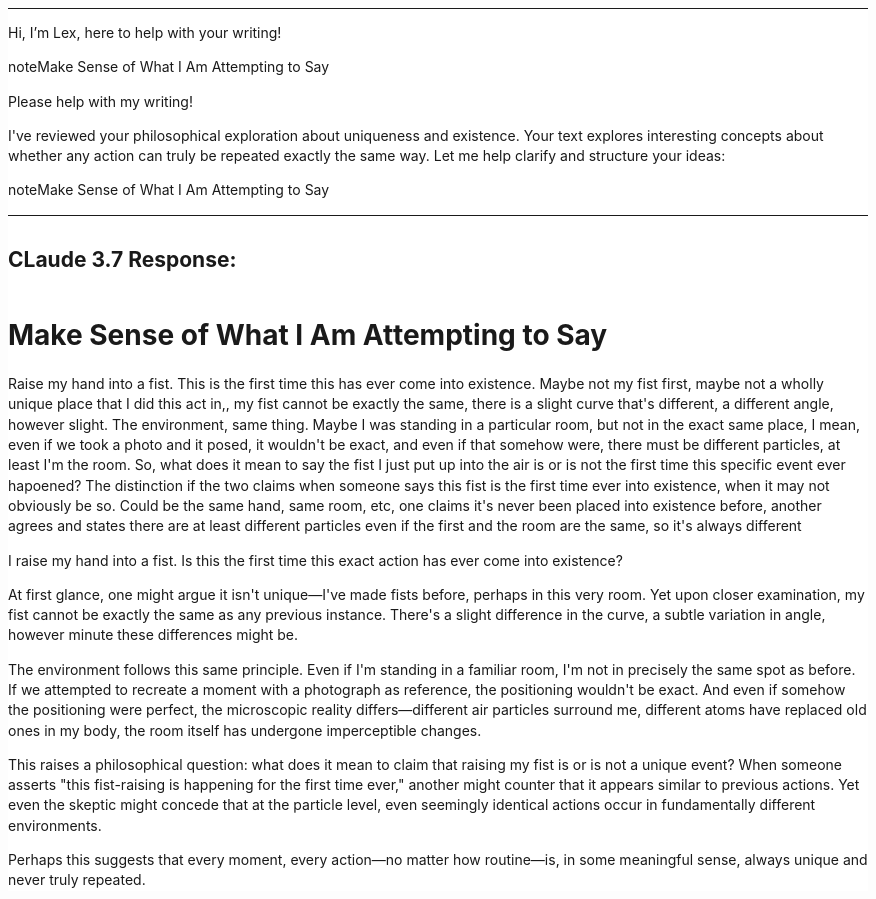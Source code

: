 * * *

Hi, I’m Lex, here to help with your writing!

noteMake Sense of What I Am Attempting to Say

Please help with my writing!

I've reviewed your philosophical exploration about uniqueness and existence. Your text explores interesting concepts about whether any action can truly be repeated exactly the same way. Let me help clarify and structure your ideas:

noteMake Sense of What I Am Attempting to Say

* * *

## CLaude 3.7 Response:

# Make Sense of What I Am Attempting to Say

Raise my hand into a fist. This is the first time this has ever come into existence. Maybe not my fist first, maybe not a wholly unique place that I did this act in,, my fist cannot be exactly the same, there is a slight curve that's different, a different angle, however slight. The environment, same thing. Maybe I was standing in a particular room, but not in the exact same place, I mean, even if we took a photo and it posed, it wouldn't be exact, and even if that somehow were, there must be different particles, at least I'm the room. So, what does it mean to say the fist I just put up into the air is or is not the first time this specific event ever hapoened? The distinction if the two claims when someone says this fist is the first time ever into existence, when it may not obviously be so. Could be the same hand, same room, etc, one claims it's never been placed into existence before, another agrees and states there are at least different particles even if the first and the room are the same, so it's always different

I raise my hand into a fist. Is this the first time this exact action has ever come into existence?&nbsp;

At first glance, one might argue it isn't unique—I've made fists before, perhaps in this very room. Yet upon closer examination, my fist cannot be exactly the same as any previous instance. There's a slight difference in the curve, a subtle variation in angle, however minute these differences might be.

The environment follows this same principle. Even if I'm standing in a familiar room, I'm not in precisely the same spot as before. If we attempted to recreate a moment with a photograph as reference, the positioning wouldn't be exact. And even if somehow the positioning were perfect, the microscopic reality differs—different air particles surround me, different atoms have replaced old ones in my body, the room itself has undergone imperceptible changes.

This raises a philosophical question: what does it mean to claim that raising my fist is or is not a unique event? When someone asserts "this fist-raising is happening for the first time ever," another might counter that it appears similar to previous actions. Yet even the skeptic might concede that at the particle level, even seemingly identical actions occur in fundamentally different environments.

Perhaps this suggests that every moment, every action—no matter how routine—is, in some meaningful sense, always unique and never truly repeated.
